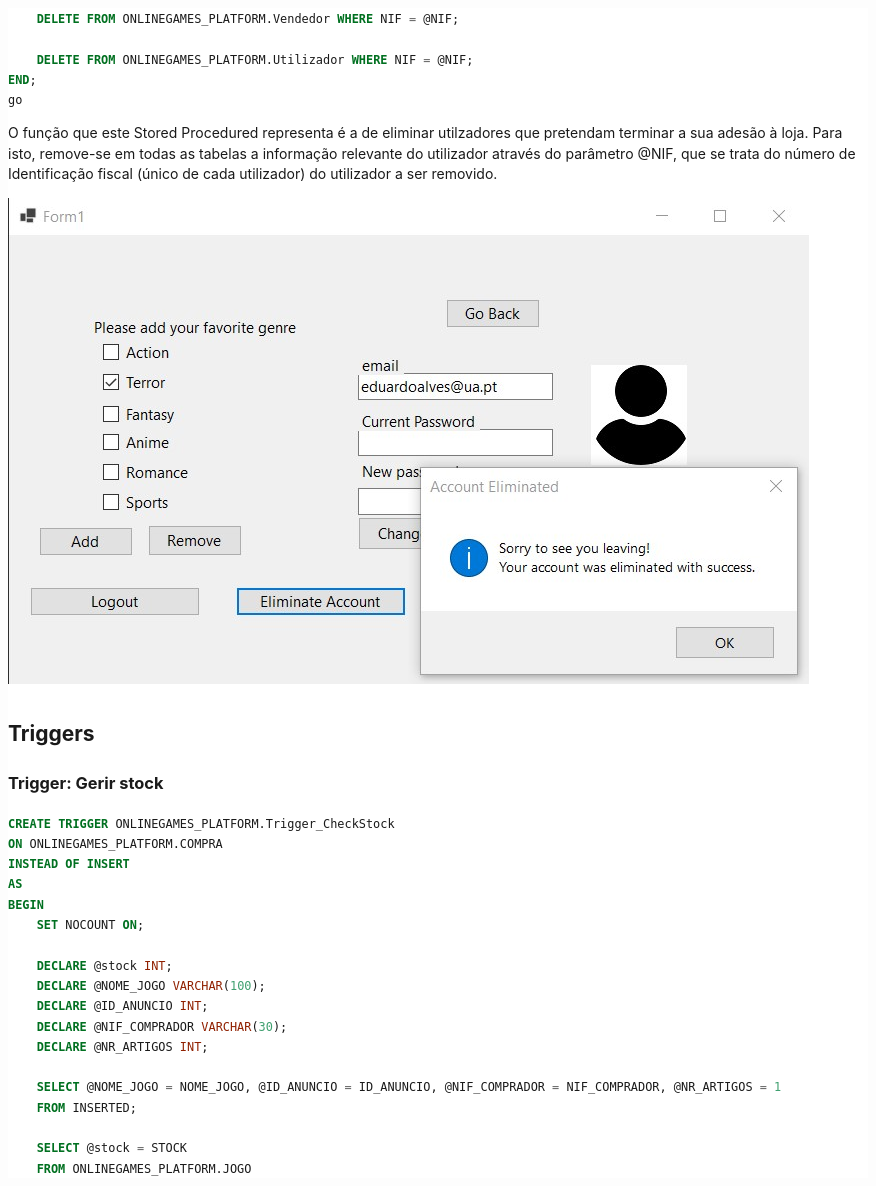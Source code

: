 ```sql
    DELETE FROM ONLINEGAMES_PLATFORM.Vendedor WHERE NIF = @NIF;

    DELETE FROM ONLINEGAMES_PLATFORM.Utilizador WHERE NIF = @NIF;
END;
go
```

O função que este Stored Procedured representa é a de eliminar utilzadores que pretendam terminar a sua adesão à loja.
Para isto, remove-se em todas as tabelas a informação relevante do utilizador através do parâmetro @NIF, que se trata do número de Identificação fiscal (único de cada utilizador) do utilizador a ser removido.

![Exemplo Screenshot!](imagesrelatorio/eliminateaccountscreenshot.jpg "AnImage")

## Triggers

### Trigger: Gerir stock

```sql
CREATE TRIGGER ONLINEGAMES_PLATFORM.Trigger_CheckStock
ON ONLINEGAMES_PLATFORM.COMPRA
INSTEAD OF INSERT
AS
BEGIN
    SET NOCOUNT ON;

    DECLARE @stock INT;
    DECLARE @NOME_JOGO VARCHAR(100);
    DECLARE @ID_ANUNCIO INT;
    DECLARE @NIF_COMPRADOR VARCHAR(30);
    DECLARE @NR_ARTIGOS INT;

    SELECT @NOME_JOGO = NOME_JOGO, @ID_ANUNCIO = ID_ANUNCIO, @NIF_COMPRADOR = NIF_COMPRADOR, @NR_ARTIGOS = 1
    FROM INSERTED;

    SELECT @stock = STOCK
    FROM ONLINEGAMES_PLATFORM.JOGO
```